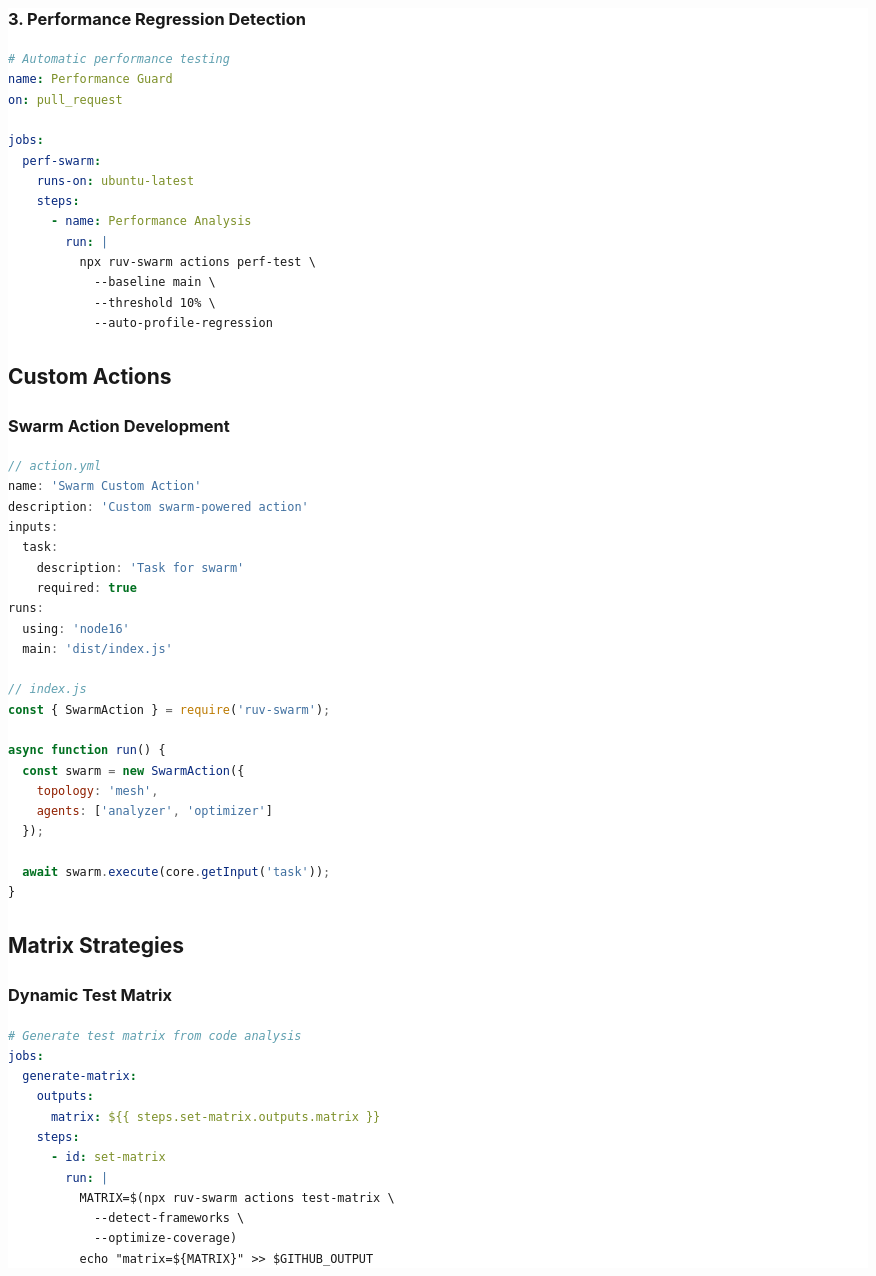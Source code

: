 ### 3. Performance Regression Detection
```yaml
# Automatic performance testing
name: Performance Guard
on: pull_request

jobs:
  perf-swarm:
    runs-on: ubuntu-latest
    steps:
      - name: Performance Analysis
        run: |
          npx ruv-swarm actions perf-test \
            --baseline main \
            --threshold 10% \
            --auto-profile-regression
```

## Custom Actions

### Swarm Action Development
```javascript
// action.yml
name: 'Swarm Custom Action'
description: 'Custom swarm-powered action'
inputs:
  task:
    description: 'Task for swarm'
    required: true
runs:
  using: 'node16'
  main: 'dist/index.js'

// index.js
const { SwarmAction } = require('ruv-swarm');

async function run() {
  const swarm = new SwarmAction({
    topology: 'mesh',
    agents: ['analyzer', 'optimizer']
  });

  await swarm.execute(core.getInput('task'));
}
```

## Matrix Strategies

### Dynamic Test Matrix
```yaml
# Generate test matrix from code analysis
jobs:
  generate-matrix:
    outputs:
      matrix: ${{ steps.set-matrix.outputs.matrix }}
    steps:
      - id: set-matrix
        run: |
          MATRIX=$(npx ruv-swarm actions test-matrix \
            --detect-frameworks \
            --optimize-coverage)
          echo "matrix=${MATRIX}" >> $GITHUB_OUTPUT
```